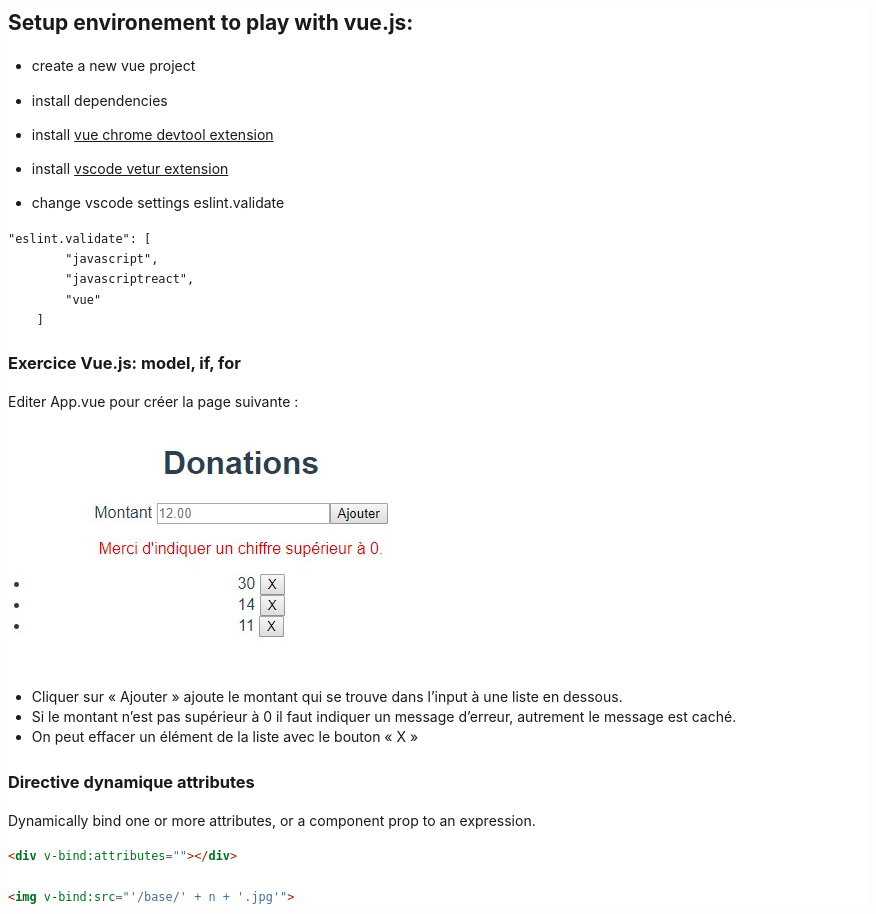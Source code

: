 

## Setup environement to play with vue.js:

- create a new vue project
- install dependencies
- install [vue chrome devtool extension](https://chrome.google.com/webstore/detail/vuejs-devtools/nhdogjmejiglipccpnnnanhbledajbpd)
- install [vscode vetur extension](vscode:extension/octref.vetur)



- change vscode settings eslint.validate
```
"eslint.validate": [
        "javascript",
        "javascriptreact",
        "vue"
    ]
```




### Exercice Vue.js: model, if, for
Editer App.vue pour créer la page suivante :

![](images/exo_vue_01.jpg)



- Cliquer sur « Ajouter » ajoute le montant qui se trouve dans l’input à une liste en dessous.
- Si le montant n’est pas supérieur à 0 il faut indiquer un message d’erreur, autrement le message est caché.
- On peut effacer un élément de la liste avec le bouton « X »






### Directive dynamique attributes

Dynamically bind one or more attributes, or a component prop to an expression.

```html
<div v-bind:attributes=""></div>

<img v-bind:src="'/base/' + n + '.jpg'">
```

